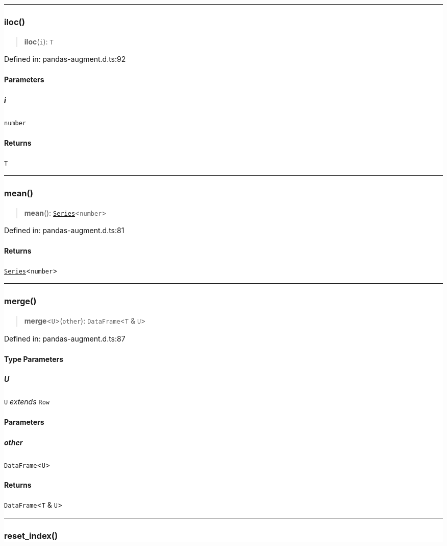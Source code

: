 ***

### iloc()

> **iloc**(`i`): `T`

Defined in: pandas-augment.d.ts:92

#### Parameters

##### i

`number`

#### Returns

`T`

***

### mean()

> **mean**(): [`Series`](Series.md)\<`number`\>

Defined in: pandas-augment.d.ts:81

#### Returns

[`Series`](Series.md)\<`number`\>

***

### merge()

> **merge**\<`U`\>(`other`): `DataFrame`\<`T` & `U`\>

Defined in: pandas-augment.d.ts:87

#### Type Parameters

##### U

`U` *extends* `Row`

#### Parameters

##### other

`DataFrame`\<`U`\>

#### Returns

`DataFrame`\<`T` & `U`\>

***

### reset\_index()
